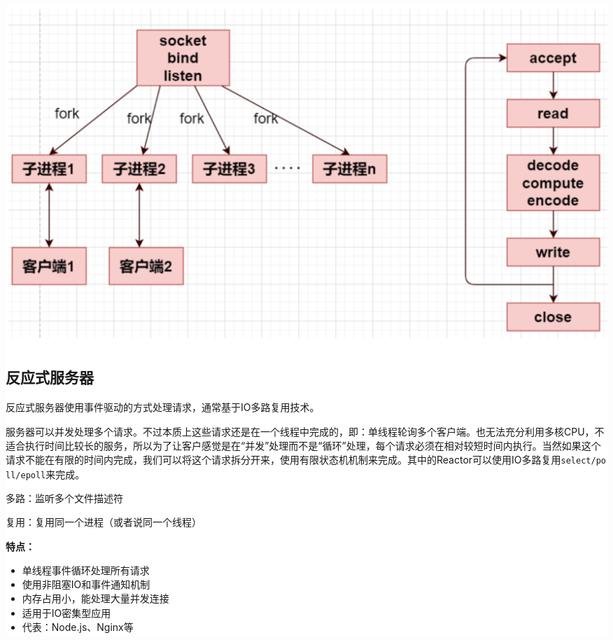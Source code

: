 ![prefork服务器](../img/cpp_img/prefork服务器.png)



## 反应式服务器

反应式服务器使用事件驱动的方式处理请求，通常基于IO多路复用技术。

服务器可以并发处理多个请求。不过本质上这些请求还是在一个线程中完成的，即：单线程轮询多个客户端。也无法充分利用多核CPU，不适合执行时间比较长的服务，所以为了让客户感觉是在“并发”处理而不是“循环”处理，每个请求必须在相对较短时间内执行。当然如果这个请求不能在有限的时间内完成，我们可以将这个请求拆分开来，使用有限状态机机制来完成。其中的Reactor可以使用IO多路复用`select/poll/epoll`来完成。

多路：监听多个文件描述符

复用：复用同一个进程（或者说同一个线程）

**特点：**

- 单线程事件循环处理所有请求
- 使用非阻塞IO和事件通知机制
- 内存占用小，能处理大量并发连接
- 适用于IO密集型应用
- 代表：Node.js、Nginx等
